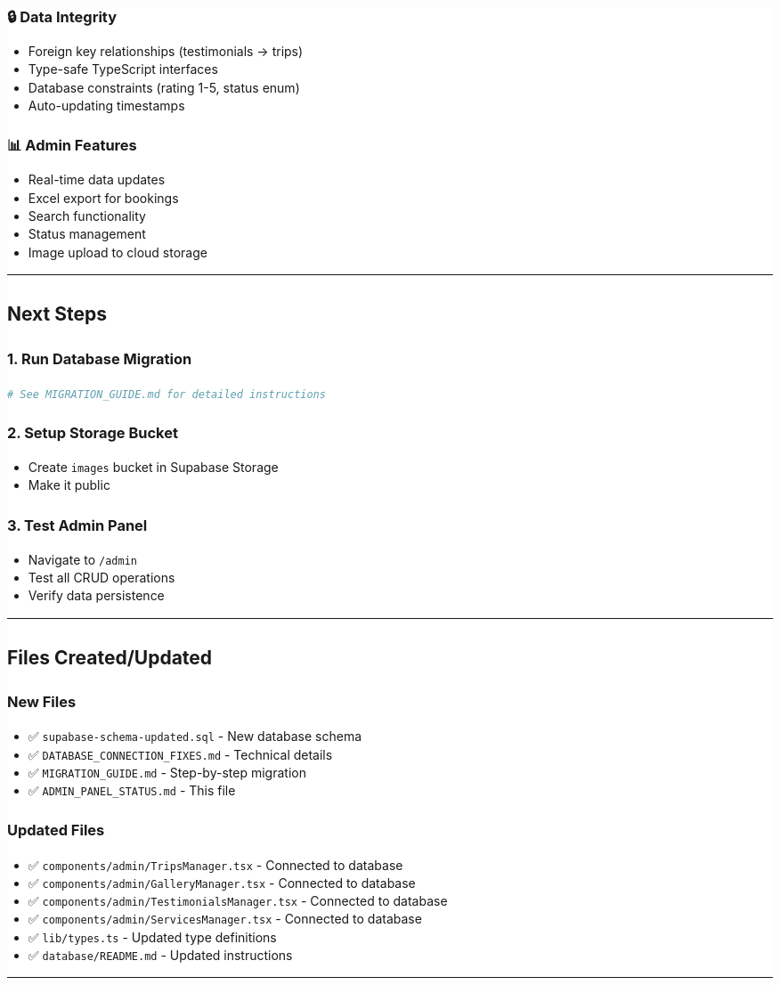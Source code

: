### 🔒 Data Integrity
- Foreign key relationships (testimonials → trips)
- Type-safe TypeScript interfaces
- Database constraints (rating 1-5, status enum)
- Auto-updating timestamps

### 📊 Admin Features
- Real-time data updates
- Excel export for bookings
- Search functionality
- Status management
- Image upload to cloud storage

---

## Next Steps

### 1. Run Database Migration
```bash
# See MIGRATION_GUIDE.md for detailed instructions
```

### 2. Setup Storage Bucket
- Create `images` bucket in Supabase Storage
- Make it public

### 3. Test Admin Panel
- Navigate to `/admin`
- Test all CRUD operations
- Verify data persistence

---

## Files Created/Updated

### New Files
- ✅ `supabase-schema-updated.sql` - New database schema
- ✅ `DATABASE_CONNECTION_FIXES.md` - Technical details
- ✅ `MIGRATION_GUIDE.md` - Step-by-step migration
- ✅ `ADMIN_PANEL_STATUS.md` - This file

### Updated Files
- ✅ `components/admin/TripsManager.tsx` - Connected to database
- ✅ `components/admin/GalleryManager.tsx` - Connected to database
- ✅ `components/admin/TestimonialsManager.tsx` - Connected to database
- ✅ `components/admin/ServicesManager.tsx` - Connected to database
- ✅ `lib/types.ts` - Updated type definitions
- ✅ `database/README.md` - Updated instructions

---